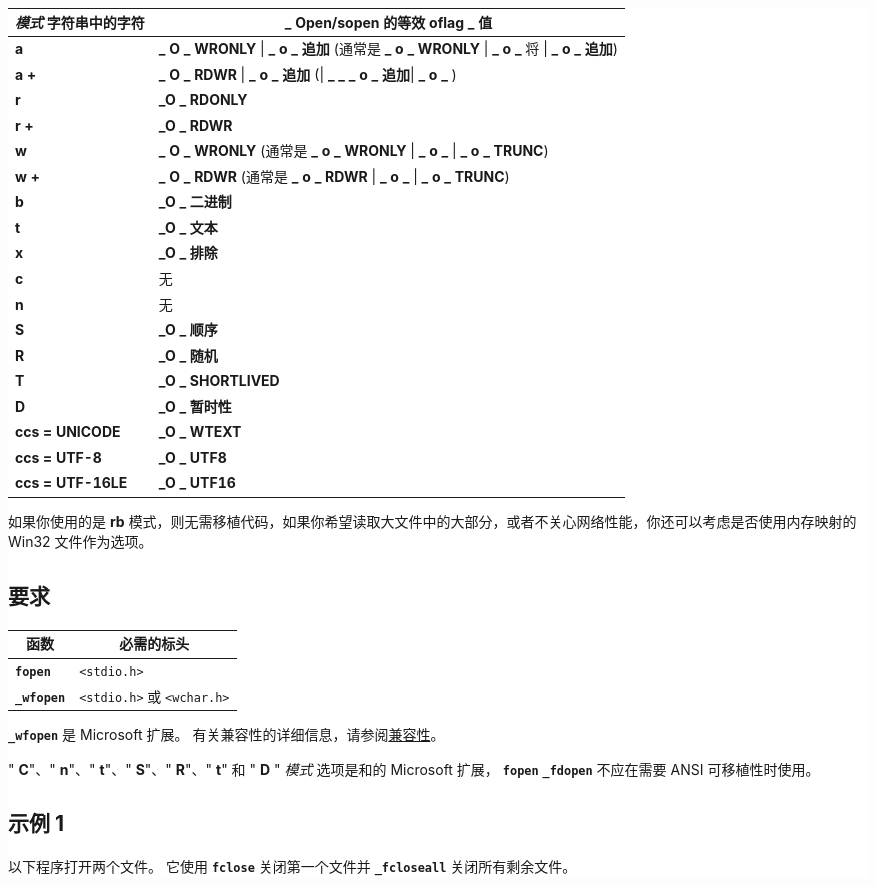 |*模式* 字符串中的字符| \_ Open/sopen 的等效 oflag \_ 值|
|-------------------------------|----------------------------------------------------|
|**a**|**\_ O \_ WRONLY** &#124; **\_ o \_ 追加** (通常是 **\_ o \_ WRONLY** &#124; **\_ o \_** 将 &#124; **\_ o \_ 追加**) |
|**a +**|**\_ O \_ RDWR** &#124; **\_ o \_ 追加** (&#124; **\_ \_** **\_ o \_ 追加**&#124; **\_ o \_** ) |
|**r**|**\_O \_ RDONLY**|
|**r +**|**\_O \_ RDWR**|
|**w**|**\_ O \_ WRONLY** (通常是 **\_ o \_ WRONLY** &#124; **\_ o \_** &#124; **\_ o \_ TRUNC**) |
|**w +**|**\_ O \_ RDWR** (通常是 **\_ o \_ RDWR** &#124; **\_ o \_** &#124; **\_ o \_ TRUNC**) |
|**b**|**\_O \_ 二进制**|
|**t**|**\_O \_ 文本**|
|**x**|**\_O \_ 排除**|
|**c**|无|
|**n**|无|
|**S**|**\_O \_ 顺序**|
|**R**|**\_O \_ 随机**|
|**T**|**\_O \_ SHORTLIVED**|
|**D**|**\_O \_ 暂时性**|
|**ccs = UNICODE**|**\_O \_ WTEXT**|
|**ccs = UTF-8**|**\_O \_ UTF8**|
|**ccs = UTF-16LE**|**\_O \_ UTF16**|

如果你使用的是 **rb** 模式，则无需移植代码，如果你希望读取大文件中的大部分，或者不关心网络性能，你还可以考虑是否使用内存映射的 Win32 文件作为选项。

## <a name="requirements"></a>要求

|函数|必需的标头|
|--------------|---------------------|
|**`fopen`**|`<stdio.h>`|
|**`_wfopen`**|`<stdio.h>` 或 `<wchar.h>`|

**`_wfopen`** 是 Microsoft 扩展。 有关兼容性的详细信息，请参阅[兼容性](../../c-runtime-library/compatibility.md)。

" **C**"、" **n**"、" **t**"、" **S**"、" **R**"、" **t**" 和 " **D** " *模式* 选项是和的 Microsoft 扩展， **`fopen`** **`_fdopen`** 不应在需要 ANSI 可移植性时使用。

## <a name="example-1"></a>示例 1

以下程序打开两个文件。  它使用 **`fclose`** 关闭第一个文件并 **`_fcloseall`** 关闭所有剩余文件。
